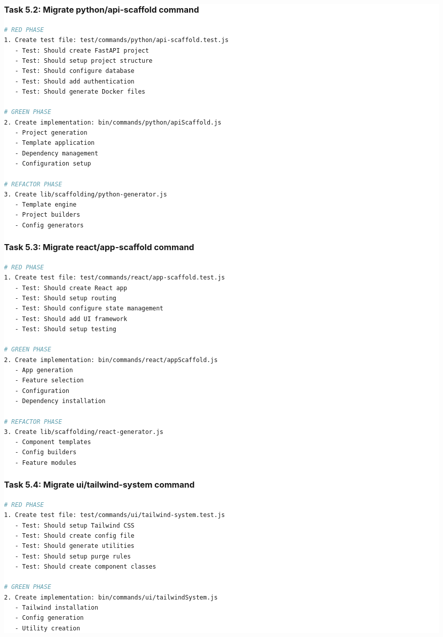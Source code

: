 ### Task 5.2: Migrate python/api-scaffold command
```bash
# RED PHASE
1. Create test file: test/commands/python/api-scaffold.test.js
   - Test: Should create FastAPI project
   - Test: Should setup project structure
   - Test: Should configure database
   - Test: Should add authentication
   - Test: Should generate Docker files

# GREEN PHASE
2. Create implementation: bin/commands/python/apiScaffold.js
   - Project generation
   - Template application
   - Dependency management
   - Configuration setup

# REFACTOR PHASE
3. Create lib/scaffolding/python-generator.js
   - Template engine
   - Project builders
   - Config generators
```

### Task 5.3: Migrate react/app-scaffold command
```bash
# RED PHASE
1. Create test file: test/commands/react/app-scaffold.test.js
   - Test: Should create React app
   - Test: Should setup routing
   - Test: Should configure state management
   - Test: Should add UI framework
   - Test: Should setup testing

# GREEN PHASE
2. Create implementation: bin/commands/react/appScaffold.js
   - App generation
   - Feature selection
   - Configuration
   - Dependency installation

# REFACTOR PHASE
3. Create lib/scaffolding/react-generator.js
   - Component templates
   - Config builders
   - Feature modules
```

### Task 5.4: Migrate ui/tailwind-system command
```bash
# RED PHASE
1. Create test file: test/commands/ui/tailwind-system.test.js
   - Test: Should setup Tailwind CSS
   - Test: Should create config file
   - Test: Should generate utilities
   - Test: Should setup purge rules
   - Test: Should create component classes

# GREEN PHASE
2. Create implementation: bin/commands/ui/tailwindSystem.js
   - Tailwind installation
   - Config generation
   - Utility creation
```
